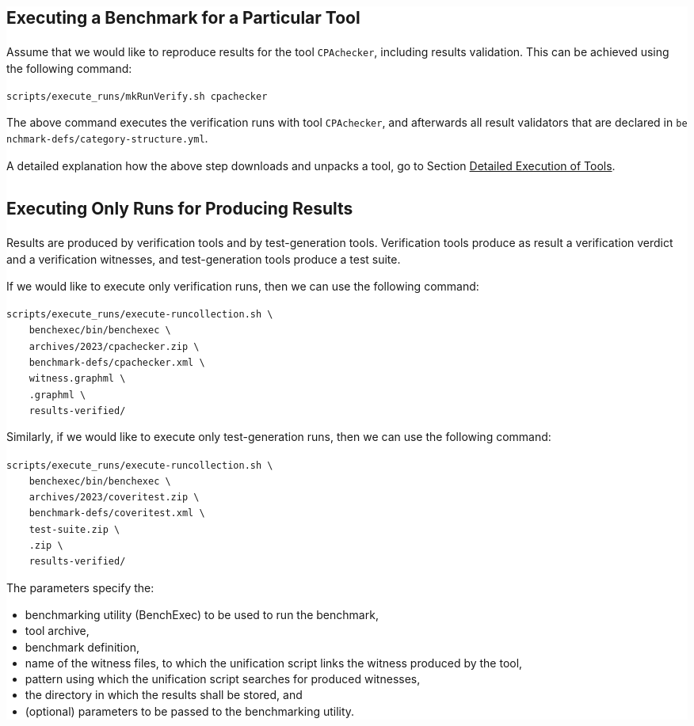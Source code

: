 ## Executing a Benchmark for a Particular Tool

Assume that we would like to reproduce results for the tool `CPAchecker`,
including results validation.
This can be achieved using the following command:

`scripts/execute_runs/mkRunVerify.sh cpachecker`

The above command executes the verification runs with tool `CPAchecker`, and
afterwards all result validators that are declared in `benchmark-defs/category-structure.yml`.

A detailed explanation how the above step downloads and unpacks a tool,
go to Section [Detailed Execution of Tools](#detailed-execution-of-tools).

## Executing Only Runs for Producing Results

Results are produced by verification tools and by test-generation tools.
Verification tools produce as result a verification verdict and a verification witnesses,
and test-generation tools produce a test suite.

If we would like to execute only verification runs, then we can use the following command:

```
scripts/execute_runs/execute-runcollection.sh \
    benchexec/bin/benchexec \
    archives/2023/cpachecker.zip \
    benchmark-defs/cpachecker.xml \
    witness.graphml \
    .graphml \
    results-verified/
```

Similarly, if we would like to execute only test-generation runs, then we can use the following command:

```
scripts/execute_runs/execute-runcollection.sh \
    benchexec/bin/benchexec \
    archives/2023/coveritest.zip \
    benchmark-defs/coveritest.xml \
    test-suite.zip \
    .zip \
    results-verified/
```

The parameters specify the:
- benchmarking utility (BenchExec) to be used to run the benchmark,
- tool archive,
- benchmark definition,
- name of the witness files, to which the unification script links the witness produced by the tool,
- pattern using which the unification script searches for produced witnesses,
- the directory in which the results shall be stored, and
- (optional) parameters to be passed to the benchmarking utility.
